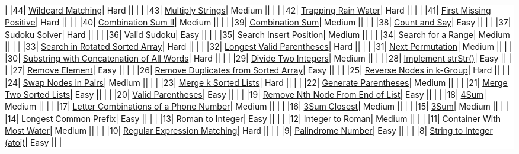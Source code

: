 | |44| [Wildcard Matching](https://leetcode.com/problems/wildcard-matching/)| Hard || |
| |43| [Multiply Strings](https://leetcode.com/problems/multiply-strings/)| Medium || |
| |42| [Trapping Rain Water](https://leetcode.com/problems/trapping-rain-water/)| Hard || |
| |41| [First Missing Positive](https://leetcode.com/problems/first-missing-positive/)| Hard || |
| |40| [Combination Sum II](https://leetcode.com/problems/combination-sum-ii/)| Medium || |
| |39| [Combination Sum](https://leetcode.com/problems/combination-sum/)| Medium || |
| |38| [Count and Say](https://leetcode.com/problems/count-and-say/)| Easy || |
| |37| [Sudoku Solver](https://leetcode.com/problems/sudoku-solver/)| Hard || |
| |36| [Valid Sudoku](https://leetcode.com/problems/valid-sudoku/)| Easy || |
| |35| [Search Insert Position](https://leetcode.com/problems/search-insert-position/)| Medium || |
| |34| [Search for a Range](https://leetcode.com/problems/search-for-a-range/)| Medium || |
| |33| [Search in Rotated Sorted Array](https://leetcode.com/problems/search-in-rotated-sorted-array/)| Hard || |
| |32| [Longest Valid Parentheses](https://leetcode.com/problems/longest-valid-parentheses/)| Hard || |
| |31| [Next Permutation](https://leetcode.com/problems/next-permutation/)| Medium || |
| |30| [Substring with Concatenation of All Words](https://leetcode.com/problems/substring-with-concatenation-of-all-words/)| Hard || |
| |29| [Divide Two Integers](https://leetcode.com/problems/divide-two-integers/)| Medium || |
| |28| [Implement strStr()](https://leetcode.com/problems/implement-strstr/)| Easy || |
| |27| [Remove Element](https://leetcode.com/problems/remove-element/)| Easy || |
| |26| [Remove Duplicates from Sorted Array](https://leetcode.com/problems/remove-duplicates-from-sorted-array/)| Easy || |
| |25| [Reverse Nodes in k-Group](https://leetcode.com/problems/reverse-nodes-in-k-group/)| Hard || |
| |24| [Swap Nodes in Pairs](https://leetcode.com/problems/swap-nodes-in-pairs/)| Medium || |
| |23| [Merge k Sorted Lists](https://leetcode.com/problems/merge-k-sorted-lists/)| Hard || |
| |22| [Generate Parentheses](https://leetcode.com/problems/generate-parentheses/)| Medium || |
| |21| [Merge Two Sorted Lists](https://leetcode.com/problems/merge-two-sorted-lists/)| Easy || |
| |20| [Valid Parentheses](https://leetcode.com/problems/valid-parentheses/)| Easy || |
| |19| [Remove Nth Node From End of List](https://leetcode.com/problems/remove-nth-node-from-end-of-list/)| Easy || |
| |18| [4Sum](https://leetcode.com/problems/4sum/)| Medium || |
| |17| [Letter Combinations of a Phone Number](https://leetcode.com/problems/letter-combinations-of-a-phone-number/)| Medium || |
| |16| [3Sum Closest](https://leetcode.com/problems/3sum-closest/)| Medium || |
| |15| [3Sum](https://leetcode.com/problems/3sum/)| Medium || |
| |14| [Longest Common Prefix](https://leetcode.com/problems/longest-common-prefix/)| Easy || |
| |13| [Roman to Integer](https://leetcode.com/problems/roman-to-integer/)| Easy || |
| |12| [Integer to Roman](https://leetcode.com/problems/integer-to-roman/)| Medium || |
| |11| [Container With Most Water](https://leetcode.com/problems/container-with-most-water/)| Medium || |
| |10| [Regular Expression Matching](https://leetcode.com/problems/regular-expression-matching/)| Hard || |
| |9| [Palindrome Number](https://leetcode.com/problems/palindrome-number/)| Easy || |
| |8| [String to Integer (atoi)](https://leetcode.com/problems/string-to-integer-atoi/)| Easy || |